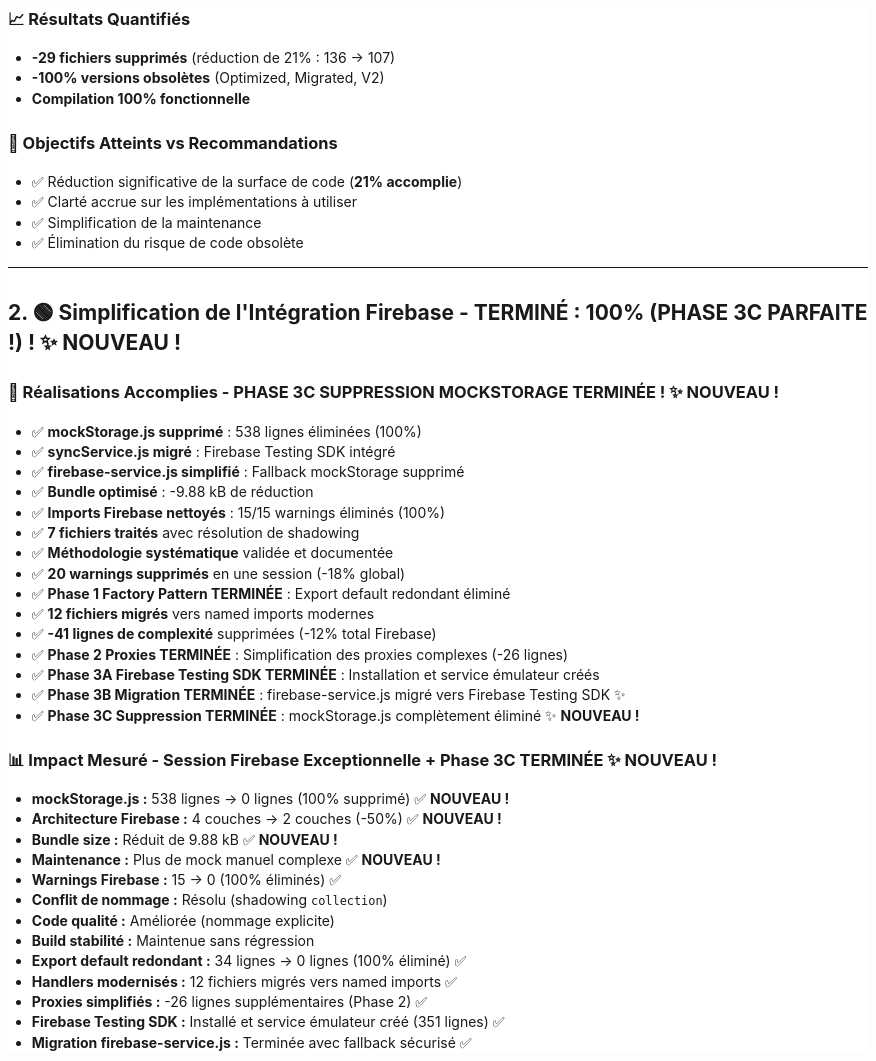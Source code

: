 ### 📈 Résultats Quantifiés
- **-29 fichiers supprimés** (réduction de 21% : 136 → 107)
- **-100% versions obsolètes** (Optimized, Migrated, V2)
- **Compilation 100% fonctionnelle**

### 🎯 Objectifs Atteints vs Recommandations
- ✅ Réduction significative de la surface de code (**21% accomplie**)
- ✅ Clarté accrue sur les implémentations à utiliser
- ✅ Simplification de la maintenance
- ✅ Élimination du risque de code obsolète

---

## 2. 🟢 Simplification de l'Intégration Firebase - **TERMINÉ : 100% (PHASE 3C PARFAITE !) !** ✨ **NOUVEAU !**

### 🎉 Réalisations Accomplies - **PHASE 3C SUPPRESSION MOCKSTORAGE TERMINÉE !** ✨ **NOUVEAU !**
- ✅ **mockStorage.js supprimé** : 538 lignes éliminées (100%)
- ✅ **syncService.js migré** : Firebase Testing SDK intégré
- ✅ **firebase-service.js simplifié** : Fallback mockStorage supprimé
- ✅ **Bundle optimisé** : -9.88 kB de réduction
- ✅ **Imports Firebase nettoyés** : 15/15 warnings éliminés (100%)
- ✅ **7 fichiers traités** avec résolution de shadowing
- ✅ **Méthodologie systématique** validée et documentée
- ✅ **20 warnings supprimés** en une session (-18% global)
- ✅ **Phase 1 Factory Pattern TERMINÉE** : Export default redondant éliminé
- ✅ **12 fichiers migrés** vers named imports modernes
- ✅ **-41 lignes de complexité** supprimées (-12% total Firebase)
- ✅ **Phase 2 Proxies TERMINÉE** : Simplification des proxies complexes (-26 lignes)
- ✅ **Phase 3A Firebase Testing SDK TERMINÉE** : Installation et service émulateur créés
- ✅ **Phase 3B Migration TERMINÉE** : firebase-service.js migré vers Firebase Testing SDK ✨
- ✅ **Phase 3C Suppression TERMINÉE** : mockStorage.js complètement éliminé ✨ **NOUVEAU !**

### 📊 Impact Mesuré - **Session Firebase Exceptionnelle + Phase 3C TERMINÉE** ✨ **NOUVEAU !**
- **mockStorage.js :** 538 lignes → 0 lignes (100% supprimé) ✅ **NOUVEAU !**
- **Architecture Firebase :** 4 couches → 2 couches (-50%) ✅ **NOUVEAU !**
- **Bundle size :** Réduit de 9.88 kB ✅ **NOUVEAU !**
- **Maintenance :** Plus de mock manuel complexe ✅ **NOUVEAU !**
- **Warnings Firebase :** 15 → 0 (100% éliminés) ✅
- **Conflit de nommage :** Résolu (shadowing `collection`)
- **Code qualité :** Améliorée (nommage explicite)
- **Build stabilité :** Maintenue sans régression
- **Export default redondant :** 34 lignes → 0 lignes (100% éliminé) ✅
- **Handlers modernisés :** 12 fichiers migrés vers named imports ✅
- **Proxies simplifiés :** -26 lignes supplémentaires (Phase 2) ✅
- **Firebase Testing SDK :** Installé et service émulateur créé (351 lignes) ✅
- **Migration firebase-service.js :** Terminée avec fallback sécurisé ✅
